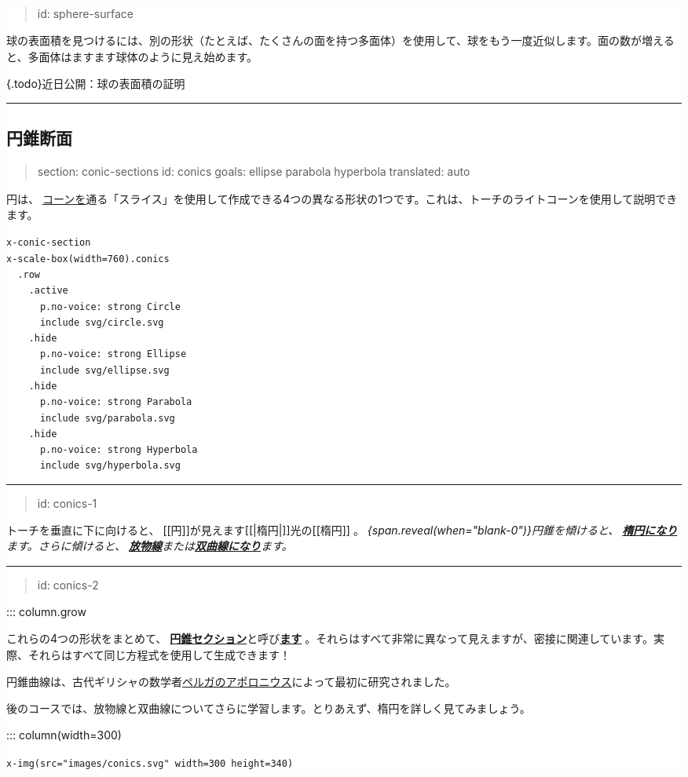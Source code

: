 > id: sphere-surface

球の表面積を見つけるには、別の形状（たとえば、たくさんの面を持つ多面体）を使用して、球をもう一度近似します。面の数が増えると、多面体はますます球体のように見え始めます。

{.todo}近日公開：球の表面積の証明






---

## 円錐断面

> section: conic-sections
> id: conics
> goals: ellipse parabola hyperbola
> translated: auto

円は、 [コーンを](gloss:cone)通る「スライス」を使用して作成できる4つの異なる形状の1つです。これは、トーチのライトコーンを使用して説明できます。

    x-conic-section
    x-scale-box(width=760).conics
      .row
        .active
          p.no-voice: strong Circle
          include svg/circle.svg
        .hide
          p.no-voice: strong Ellipse
          include svg/ellipse.svg
        .hide
          p.no-voice: strong Parabola
          include svg/parabola.svg
        .hide
          p.no-voice: strong Hyperbola
          include svg/hyperbola.svg

---
> id: conics-1

トーチを垂直に下に向けると、 [[円]]が見えます[[|楕円|]]光の[[楕円]] 。 _{span.reveal(when="blank-0")}円錐を傾けると、 [__楕円になり__](gloss:ellipse)ます。さらに傾けると、 [__放物線__](gloss:parabola)または[__双曲線になり__](gloss:hyperbola)ます。_

---
> id: conics-2

::: column.grow

これらの4つの形状をまとめて、 [__円錐セクション__](gloss:conic-section)と呼び[__ます__](gloss:conic-section) 。それらはすべて非常に異なって見えますが、密接に関連しています。実際、それらはすべて同じ方程式を使用して生成できます！

円錐曲線は、古代ギリシャの数学者[ペルガのアポロニウス](bio:apollonius)によって最初に研究されました。

後のコースでは、放物線と双曲線についてさらに学習します。とりあえず、楕円を詳しく見てみましょう。

::: column(width=300)

    x-img(src="images/conics.svg" width=300 height=340)

